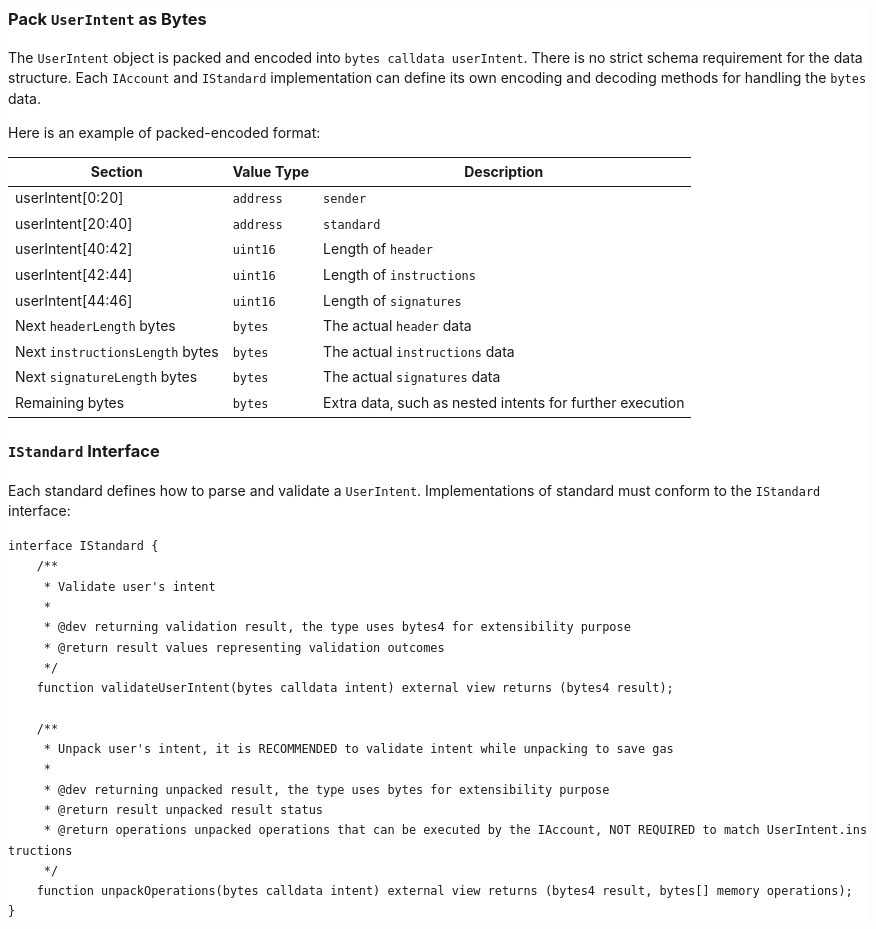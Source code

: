 ### Pack `UserIntent` as Bytes

The `UserIntent` object is packed and encoded into `bytes calldata userIntent`. There is no strict schema requirement for the data structure. Each `IAccount` and `IStandard` implementation can define its own encoding and decoding methods for handling the `bytes` data.

Here is an example of packed-encoded format:

| Section                         | Value Type | Description                                              |
|---------------------------------|------------|----------------------------------------------------------|
| userIntent[0:20]                | `address`  | `sender`                                                 |
| userIntent[20:40]               | `address`  | `standard`                                               |
| userIntent[40:42]               | `uint16`   | Length of `header`                                       |
| userIntent[42:44]               | `uint16`   | Length of `instructions`                                 |
| userIntent[44:46]               | `uint16`   | Length of `signatures`                                   |
| Next `headerLength` bytes       | `bytes`    | The actual `header` data                                 |
| Next `instructionsLength` bytes | `bytes`    | The actual `instructions` data                           |
| Next `signatureLength` bytes    | `bytes`    | The actual `signatures` data                             |
| Remaining bytes                 | `bytes`    | Extra data, such as nested intents for further execution |

### `IStandard` Interface

Each standard defines how to parse and validate a `UserIntent`. Implementations of standard must conform to the `IStandard` interface:

```solidity
interface IStandard {
    /**
     * Validate user's intent
     *
     * @dev returning validation result, the type uses bytes4 for extensibility purpose
     * @return result values representing validation outcomes
     */
    function validateUserIntent(bytes calldata intent) external view returns (bytes4 result);

    /**
     * Unpack user's intent, it is RECOMMENDED to validate intent while unpacking to save gas
     *
     * @dev returning unpacked result, the type uses bytes for extensibility purpose
     * @return result unpacked result status
     * @return operations unpacked operations that can be executed by the IAccount, NOT REQUIRED to match UserIntent.instructions
     */
    function unpackOperations(bytes calldata intent) external view returns (bytes4 result, bytes[] memory operations);
}
```
